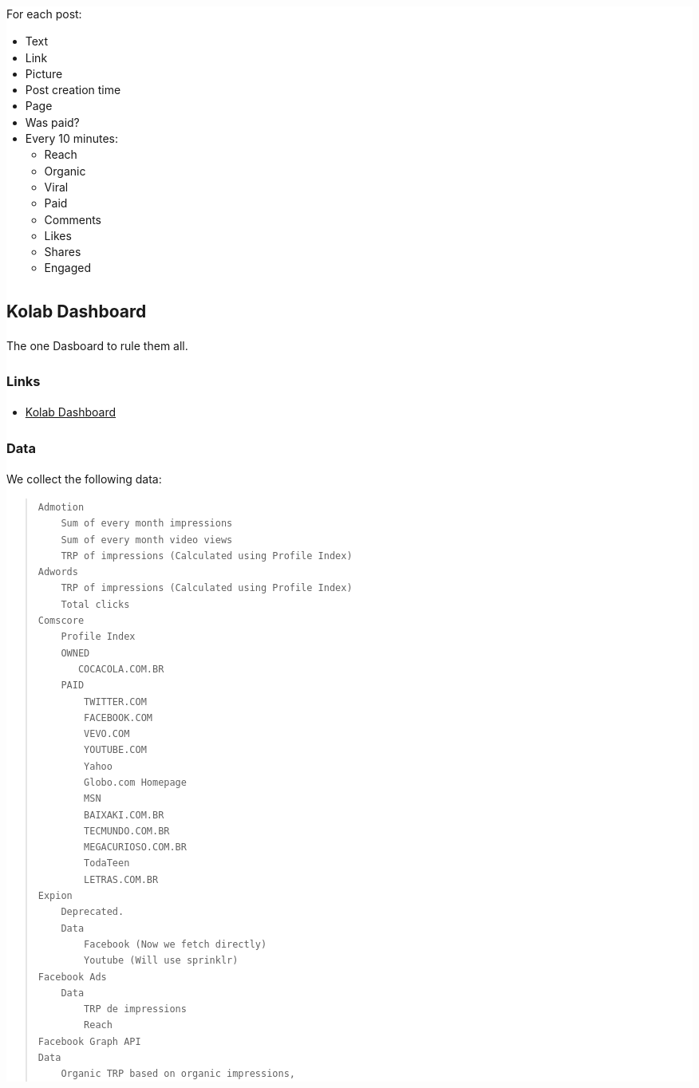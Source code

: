 For each post:

 * Text
 * Link
 * Picture
 * Post creation time
 * Page
 * Was paid?
 * Every 10 minutes:
     * Reach
     * Organic
     * Viral
     * Paid
     * Comments
     * Likes
     * Shares
     * Engaged

## Kolab Dashboard
The one Dasboard to rule them all.

### Links
 * [Kolab Dashboard](https://dashboard.kolab.cc)

### Data
We collect the following data:

 >     Admotion
 >         Sum of every month impressions
 >         Sum of every month video views
 >         TRP of impressions (Calculated using Profile Index)
 >     Adwords
 >         TRP of impressions (Calculated using Profile Index)
 >         Total clicks
 >     Comscore
 >         Profile Index
 >         OWNED
 >            COCACOLA.COM.BR
 >         PAID
 >             TWITTER.COM
 >             FACEBOOK.COM
 >             VEVO.COM
 >             YOUTUBE.COM
 >             Yahoo
 >             Globo.com Homepage
 >             MSN
 >             BAIXAKI.COM.BR
 >             TECMUNDO.COM.BR
 >             MEGACURIOSO.COM.BR
 >             TodaTeen
 >             LETRAS.COM.BR
 >     Expion
 >         Deprecated.
 >         Data
 >             Facebook (Now we fetch directly)
 >             Youtube (Will use sprinklr)
 >     Facebook Ads
 >         Data
 >             TRP de impressions
 >             Reach
 >     Facebook Graph API
 >     Data
 >         Organic TRP based on organic impressions,